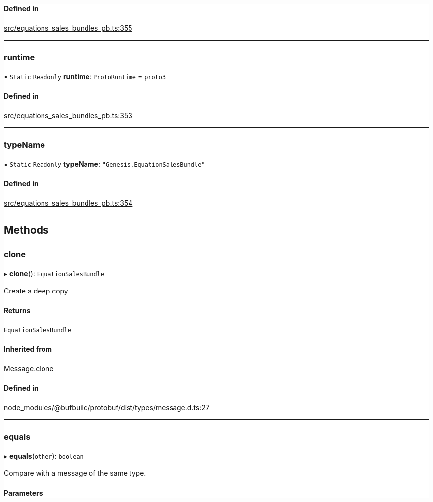 #### Defined in

[src/equations_sales_bundles_pb.ts:355](https://github.com/Unaxiom/genesis-ts-sdk/blob/a265138/src/equations_sales_bundles_pb.ts#L355)

___

### runtime

▪ `Static` `Readonly` **runtime**: `ProtoRuntime` = `proto3`

#### Defined in

[src/equations_sales_bundles_pb.ts:353](https://github.com/Unaxiom/genesis-ts-sdk/blob/a265138/src/equations_sales_bundles_pb.ts#L353)

___

### typeName

▪ `Static` `Readonly` **typeName**: ``"Genesis.EquationSalesBundle"``

#### Defined in

[src/equations_sales_bundles_pb.ts:354](https://github.com/Unaxiom/genesis-ts-sdk/blob/a265138/src/equations_sales_bundles_pb.ts#L354)

## Methods

### clone

▸ **clone**(): [`EquationSalesBundle`](EquationSalesBundle.md)

Create a deep copy.

#### Returns

[`EquationSalesBundle`](EquationSalesBundle.md)

#### Inherited from

Message.clone

#### Defined in

node_modules/@bufbuild/protobuf/dist/types/message.d.ts:27

___

### equals

▸ **equals**(`other`): `boolean`

Compare with a message of the same type.

#### Parameters
